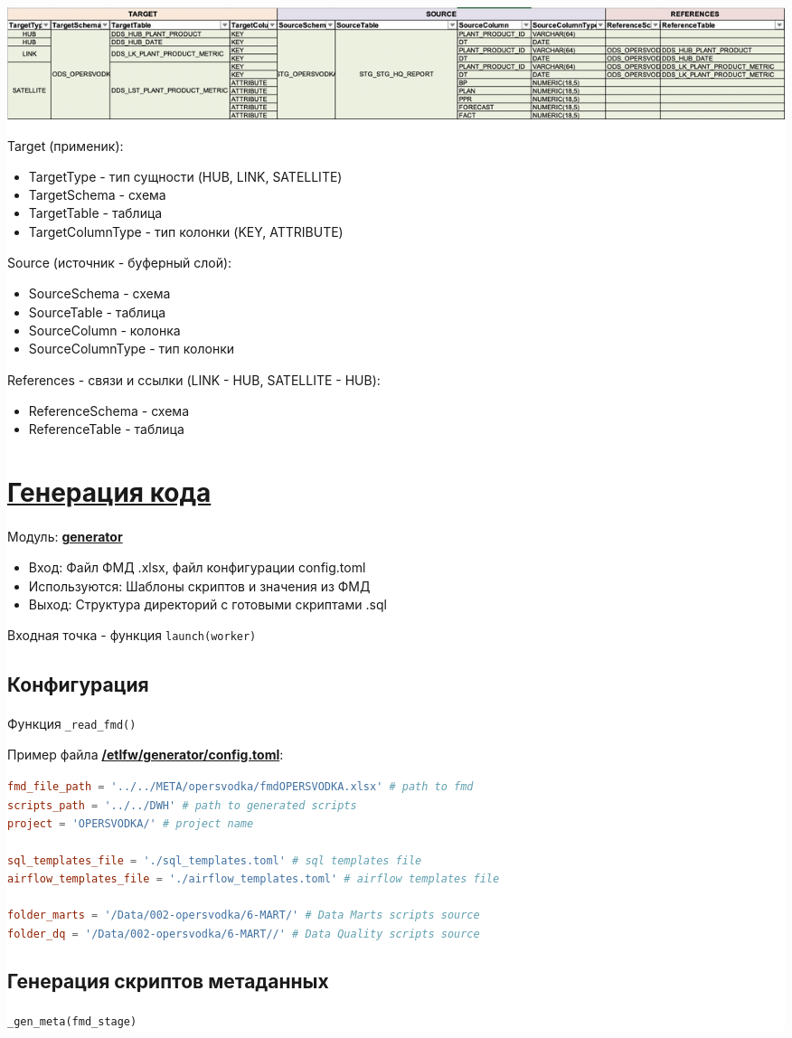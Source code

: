![dds](/images/dds.png)

Target (применик):
* TargetType - тип сущности (HUB, LINK, SATELLITE)
* TargetSchema - схема
* TargetTable - таблица
* TargetColumnType - тип колонки (KEY, ATTRIBUTE)

Source (источник - буферный слой):
* SourceSchema - схема
* SourceTable - таблица
* SourceColumn - колонка 
* SourceColumnType - тип колонки

References - связи и ссылки (LINK - HUB, SATELLITE - HUB):
* ReferenceSchema - схема
* ReferenceTable - таблица

# [Генерация кода](./etlfw/generator)

Модуль: **[generator](./etlfw/generator)**

* Вход: Файл ФМД .xlsx, файл конфигурации config.toml
* Используются: Шаблоны скриптов и значения из ФМД
* Выход: Структура директорий с готовыми скриптами .sql

Входная точка - функция `launch(worker)`

## Конфигурация

Функция `_read_fmd()`

Пример файла **[/etlfw/generator/config.toml](./etlfw/generator/config.toml)**:

```toml
fmd_file_path = '../../META/opersvodka/fmdOPERSVODKA.xlsx' # path to fmd
scripts_path = '../../DWH' # path to generated scripts
project = 'OPERSVODKA/' # project name

sql_templates_file = './sql_templates.toml' # sql templates file
airflow_templates_file = './airflow_templates.toml' # airflow templates file

folder_marts = '/Data/002-opersvodka/6-MART/' # Data Marts scripts source
folder_dq = '/Data/002-opersvodka/6-MART//' # Data Quality scripts source
````

## Генерация скриптов метаданных
`_gen_meta(fmd_stage)`
